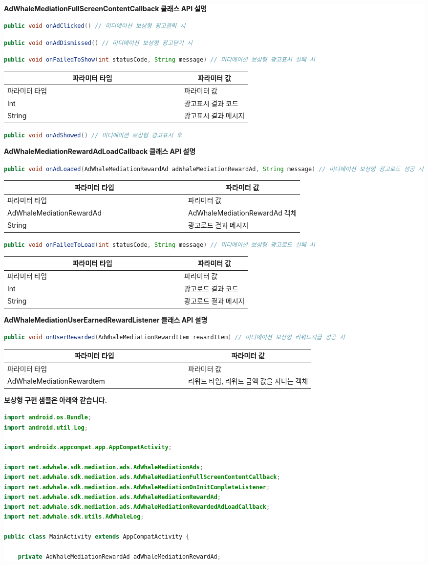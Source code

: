 

**AdWhaleMediationFullScreenContentCallback 클래스 API 설명**

```java
public void onAdClicked() // 미디에이션 보상형 광고클릭 시
```

```java
public void onAdDismissed() // 미디에이션 보상형 광고닫기 시
```

```java
public void onFailedToShow(int statusCode, String message) // 미디에이션 보상형 광고표시 실패 시
```

<table data-header-hidden><thead><tr><th width="348">파라미터 타입</th><th>파라미터 값</th></tr></thead><tbody><tr><td>파라미터 타입</td><td>파라미터 값</td></tr><tr><td>Int</td><td>광고표시 결과 코드</td></tr><tr><td>String</td><td>광고표시 결과 메시지</td></tr></tbody></table>

```java
public void onAdShowed() // 미디에이션 보상형 광고표시 후
```



**AdWhaleMediationRewardAdLoadCallback 클래스 API 설명**

```java
public void onAdLoaded(AdWhaleMediationRewardAd adWhaleMediationRewardAd, String message) // 미디에이션 보상형 광고로드 성공 시
```

<table data-header-hidden><thead><tr><th width="356">파라미터 타입</th><th>파라미터 값</th></tr></thead><tbody><tr><td>파라미터 타입</td><td>파라미터 값</td></tr><tr><td>AdWhaleMediationRewardAd</td><td>AdWhaleMediationRewardAd 객체</td></tr><tr><td>String</td><td>광고로드 결과 메시지</td></tr></tbody></table>

```java
public void onFailedToLoad(int statusCode, String message) // 미디에이션 보상형 광고로드 실패 시
```

<table data-header-hidden><thead><tr><th width="348">파라미터 타입</th><th>파라미터 값</th></tr></thead><tbody><tr><td>파라미터 타입</td><td>파라미터 값</td></tr><tr><td>Int</td><td>광고로드 결과 코드</td></tr><tr><td>String</td><td>광고로드 결과 메시지</td></tr></tbody></table>



**AdWhaleMediationUserEarnedRewardListener 클래스 API 설명**

```java
public void onUserRewarded(AdWhaleMediationRewardItem rewardItem) // 미디에이션 보상형 리워드지급 성공 시
```

<table data-header-hidden><thead><tr><th width="356">파라미터 타입</th><th>파라미터 값</th></tr></thead><tbody><tr><td>파라미터 타입</td><td>파라미터 값</td></tr><tr><td>AdWhaleMediationRewardtem</td><td>리워드 타입, 리워드 금액 값을 지니는 객체</td></tr></tbody></table>



**보상형 구현 샘플은 아래와 같습니다.**&#x20;

```java
import android.os.Bundle;
import android.util.Log;

import androidx.appcompat.app.AppCompatActivity;

import net.adwhale.sdk.mediation.ads.AdWhaleMediationAds;
import net.adwhale.sdk.mediation.ads.AdWhaleMediationFullScreenContentCallback;
import net.adwhale.sdk.mediation.ads.AdWhaleMediationOnInitCompleteListener;
import net.adwhale.sdk.mediation.ads.AdWhaleMediationRewardAd;
import net.adwhale.sdk.mediation.ads.AdWhaleMediationRewardedAdLoadCallback;
import net.adwhale.sdk.utils.AdWhaleLog;

public class MainActivity extends AppCompatActivity {

    private AdWhaleMediationRewardAd adWhaleMediationRewardAd;
```
